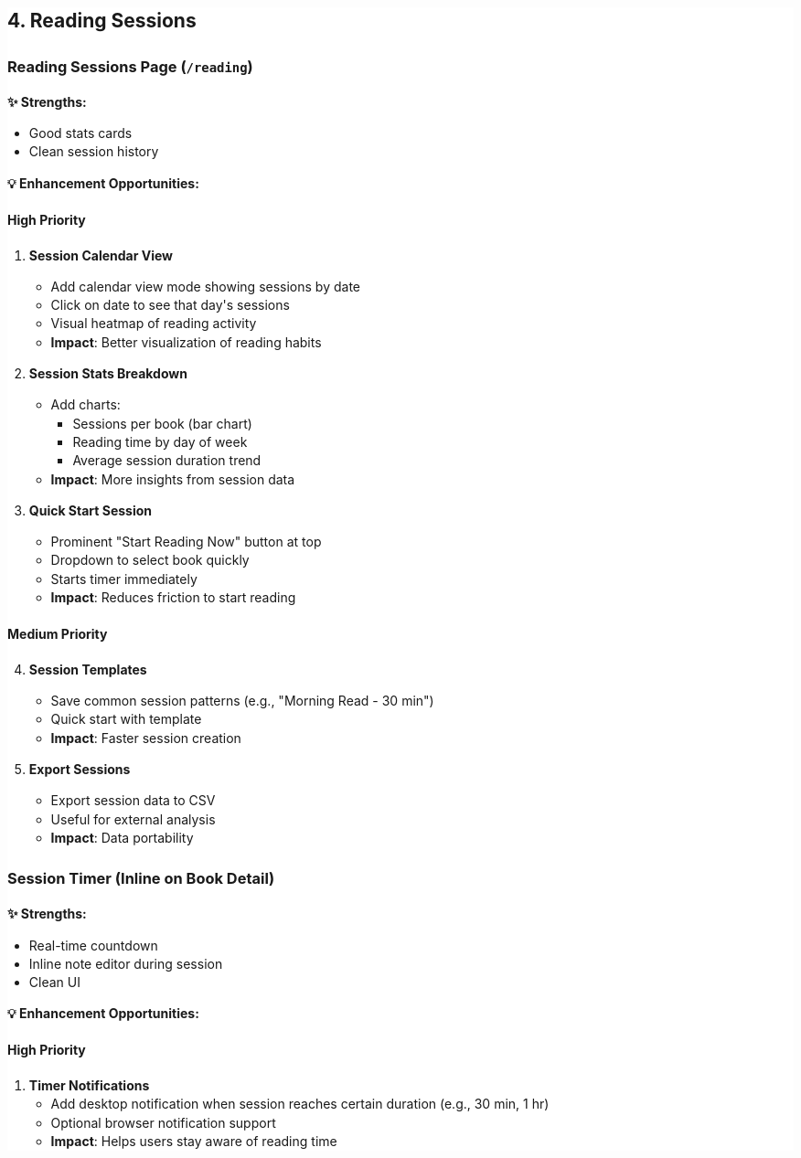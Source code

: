 
## 4. Reading Sessions

### Reading Sessions Page (`/reading`)

**✨ Strengths:**
- Good stats cards
- Clean session history

**💡 Enhancement Opportunities:**

#### High Priority
1. **Session Calendar View**
   - Add calendar view mode showing sessions by date
   - Click on date to see that day's sessions
   - Visual heatmap of reading activity
   - **Impact**: Better visualization of reading habits

2. **Session Stats Breakdown**
   - Add charts:
     - Sessions per book (bar chart)
     - Reading time by day of week
     - Average session duration trend
   - **Impact**: More insights from session data

3. **Quick Start Session**
   - Prominent "Start Reading Now" button at top
   - Dropdown to select book quickly
   - Starts timer immediately
   - **Impact**: Reduces friction to start reading

#### Medium Priority
4. **Session Templates**
   - Save common session patterns (e.g., "Morning Read - 30 min")
   - Quick start with template
   - **Impact**: Faster session creation

5. **Export Sessions**
   - Export session data to CSV
   - Useful for external analysis
   - **Impact**: Data portability

### Session Timer (Inline on Book Detail)

**✨ Strengths:**
- Real-time countdown
- Inline note editor during session
- Clean UI

**💡 Enhancement Opportunities:**

#### High Priority
1. **Timer Notifications**
   - Add desktop notification when session reaches certain duration (e.g., 30 min, 1 hr)
   - Optional browser notification support
   - **Impact**: Helps users stay aware of reading time

